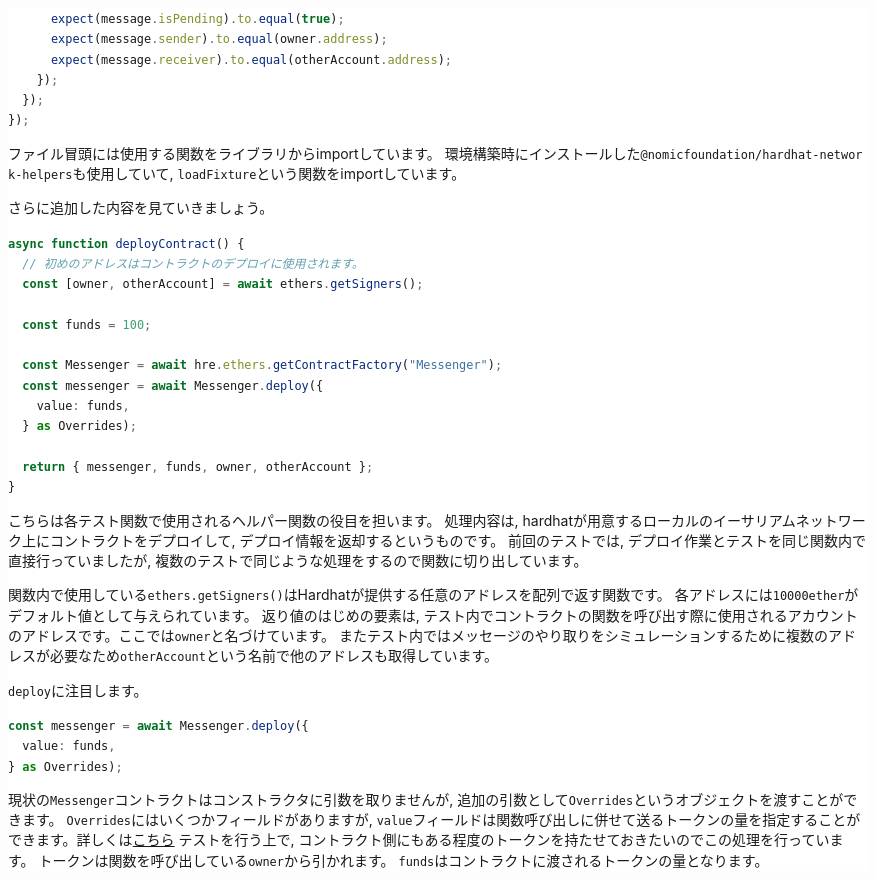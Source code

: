 ```ts
      expect(message.isPending).to.equal(true);
      expect(message.sender).to.equal(owner.address);
      expect(message.receiver).to.equal(otherAccount.address);
    });
  });
});
```

ファイル冒頭には使用する関数をライブラリからimportしています。
環境構築時にインストールした`@nomicfoundation/hardhat-network-helpers`も使用していて,
`loadFixture`という関数をimportしています。

さらに追加した内容を見ていきましょう。

```ts
async function deployContract() {
  // 初めのアドレスはコントラクトのデプロイに使用されます。
  const [owner, otherAccount] = await ethers.getSigners();

  const funds = 100;

  const Messenger = await hre.ethers.getContractFactory("Messenger");
  const messenger = await Messenger.deploy({
    value: funds,
  } as Overrides);

  return { messenger, funds, owner, otherAccount };
}
```

こちらは各テスト関数で使用されるヘルパー関数の役目を担います。
処理内容は, hardhatが用意するローカルのイーサリアムネットワーク上にコントラクトをデプロイして,
デプロイ情報を返却するというものです。
前回のテストでは, デプロイ作業とテストを同じ関数内で直接行っていましたが, 複数のテストで同じような処理をするので関数に切り出しています。

関数内で使用している`ethers.getSigners()`はHardhatが提供する任意のアドレスを配列で返す関数です。
各アドレスには`10000ether`がデフォルト値として与えられています。
返り値のはじめの要素は, テスト内でコントラクトの関数を呼び出す際に使用されるアカウントのアドレスです。ここでは`owner`と名づけています。
またテスト内ではメッセージのやり取りをシミュレーションするために複数のアドレスが必要なため`otherAccount`という名前で他のアドレスも取得しています。

`deploy`に注目します。

```ts
const messenger = await Messenger.deploy({
  value: funds,
} as Overrides);
```

現状の`Messenger`コントラクトはコンストラクタに引数を取りませんが, 追加の引数として`Overrides`というオブジェクトを渡すことができます。
`Overrides`にはいくつかフィールドがありますが, `value`フィールドは関数呼び出しに併せて送るトークンの量を指定することができます。詳しくは[こちら](https://docs.ethers.io/v5/api/contract/contract/#Contract-functionsCall)
テストを行う上で, コントラクト側にもある程度のトークンを持たせておきたいのでこの処理を行っています。
トークンは関数を呼び出している`owner`から引かれます。
`funds`はコントラクトに渡されるトークンの量となります。
